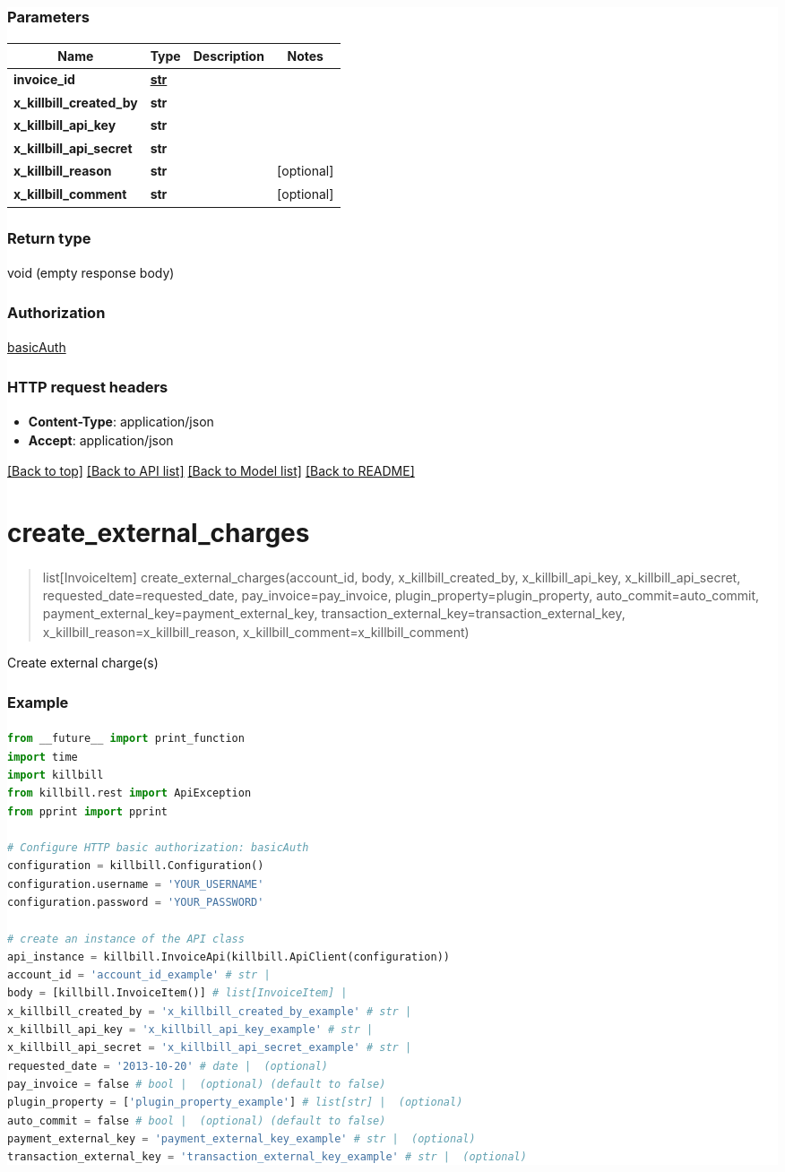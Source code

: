 ### Parameters

Name | Type | Description  | Notes
------------- | ------------- | ------------- | -------------
 **invoice_id** | [**str**](.md)|  | 
 **x_killbill_created_by** | **str**|  | 
 **x_killbill_api_key** | **str**|  | 
 **x_killbill_api_secret** | **str**|  | 
 **x_killbill_reason** | **str**|  | [optional] 
 **x_killbill_comment** | **str**|  | [optional] 

### Return type

void (empty response body)

### Authorization

[basicAuth](../README.md#basicAuth)

### HTTP request headers

 - **Content-Type**: application/json
 - **Accept**: application/json

[[Back to top]](#) [[Back to API list]](../README.md#documentation-for-api-endpoints) [[Back to Model list]](../README.md#documentation-for-models) [[Back to README]](../README.md)

# **create_external_charges**
> list[InvoiceItem] create_external_charges(account_id, body, x_killbill_created_by, x_killbill_api_key, x_killbill_api_secret, requested_date=requested_date, pay_invoice=pay_invoice, plugin_property=plugin_property, auto_commit=auto_commit, payment_external_key=payment_external_key, transaction_external_key=transaction_external_key, x_killbill_reason=x_killbill_reason, x_killbill_comment=x_killbill_comment)

Create external charge(s)



### Example
```python
from __future__ import print_function
import time
import killbill
from killbill.rest import ApiException
from pprint import pprint

# Configure HTTP basic authorization: basicAuth
configuration = killbill.Configuration()
configuration.username = 'YOUR_USERNAME'
configuration.password = 'YOUR_PASSWORD'

# create an instance of the API class
api_instance = killbill.InvoiceApi(killbill.ApiClient(configuration))
account_id = 'account_id_example' # str | 
body = [killbill.InvoiceItem()] # list[InvoiceItem] | 
x_killbill_created_by = 'x_killbill_created_by_example' # str | 
x_killbill_api_key = 'x_killbill_api_key_example' # str | 
x_killbill_api_secret = 'x_killbill_api_secret_example' # str | 
requested_date = '2013-10-20' # date |  (optional)
pay_invoice = false # bool |  (optional) (default to false)
plugin_property = ['plugin_property_example'] # list[str] |  (optional)
auto_commit = false # bool |  (optional) (default to false)
payment_external_key = 'payment_external_key_example' # str |  (optional)
transaction_external_key = 'transaction_external_key_example' # str |  (optional)
```
